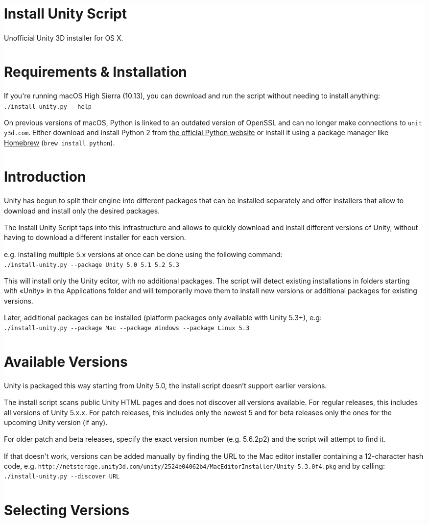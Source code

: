 # Install Unity Script

Unofficial Unity 3D installer for OS X.

# Requirements & Installation

If you're running macOS High Sierra (10.13), you can download and run the script without needing to install anything:<br>
`./install-unity.py --help`

On previous versions of macOS, Python is linked to an outdated version of OpenSSL and can no longer make connections to `unity3d.com`. Either download and install Python 2 from [the official Python website](https://www.python.org/downloads/) or install it using a package manager like [Homebrew](http://brew.sh) (`brew install python`).

# Introduction

Unity has begun to split their engine into different packages that can be installed separately and offer installers that allow to download and install only the desired packages.

The Install Unity Script taps into this infrastructure and allows to quickly download and install different versions of Unity, without having to download a different installer for each version.

e.g. installing multiple 5.x versions at once can be done using the following command:<br>
`./install-unity.py --package Unity 5.0 5.1 5.2 5.3`

This will install only the Unity editor, with no additional packages. The script will detect existing installations in folders starting with «Unity» in the Applications folder and will temporarily move them to install new versions or additional packages for existing versions.

Later, additional packages can be installed (platform packages only available with Unity 5.3+), e.g:<br>
`./install-unity.py --package Mac --package Windows --package Linux 5.3`

# Available Versions

Unity is packaged this way starting from Unity 5.0, the install script doesn’t support earlier versions.

The install script scans public Unity HTML pages and does not discover all versions available. For regular releases, this includes all versions of Unity 5.x.x. For patch releases, this includes only the newest 5 and for beta releases only the ones for the upcoming Unity version (if any).

For older patch and beta releases, specify the exact version number (e.g. 5.6.2p2) and the script will attempt to find it.

If that doesn't work, versions can be added manually by finding the URL to the Mac editor installer containing a 12-character hash code, e.g. `http://netstorage.unity3d.com/unity/2524e04062b4/MacEditorInstaller/Unity-5.3.0f4.pkg` and by calling:<br>
`./install-unity.py --discover URL`

# Selecting Versions
